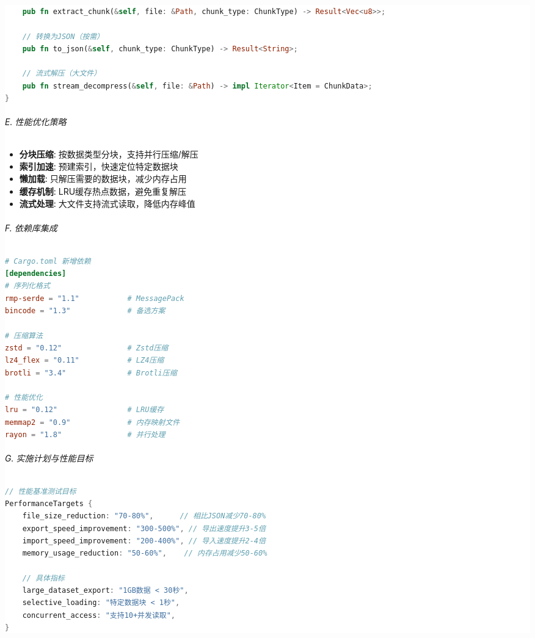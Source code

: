 ```rust
    pub fn extract_chunk(&self, file: &Path, chunk_type: ChunkType) -> Result<Vec<u8>>;
  
    // 转换为JSON（按需）
    pub fn to_json(&self, chunk_type: ChunkType) -> Result<String>;
  
    // 流式解压（大文件）
    pub fn stream_decompress(&self, file: &Path) -> impl Iterator<Item = ChunkData>;
}
```

###### E. 性能优化策略

- **分块压缩**: 按数据类型分块，支持并行压缩/解压
- **索引加速**: 预建索引，快速定位特定数据块
- **懒加载**: 只解压需要的数据块，减少内存占用
- **缓存机制**: LRU缓存热点数据，避免重复解压
- **流式处理**: 大文件支持流式读取，降低内存峰值

###### F. 依赖库集成

```toml
# Cargo.toml 新增依赖
[dependencies]
# 序列化格式
rmp-serde = "1.1"           # MessagePack
bincode = "1.3"             # 备选方案

# 压缩算法
zstd = "0.12"               # Zstd压缩
lz4_flex = "0.11"           # LZ4压缩
brotli = "3.4"              # Brotli压缩

# 性能优化
lru = "0.12"                # LRU缓存
memmap2 = "0.9"             # 内存映射文件
rayon = "1.8"               # 并行处理
```

###### G. 实施计划与性能目标

```rust
// 性能基准测试目标
PerformanceTargets {
    file_size_reduction: "70-80%",      // 相比JSON减少70-80%
    export_speed_improvement: "300-500%", // 导出速度提升3-5倍
    import_speed_improvement: "200-400%", // 导入速度提升2-4倍
    memory_usage_reduction: "50-60%",    // 内存占用减少50-60%
  
    // 具体指标
    large_dataset_export: "1GB数据 < 30秒",
    selective_loading: "特定数据块 < 1秒",
    concurrent_access: "支持10+并发读取",
}
```
